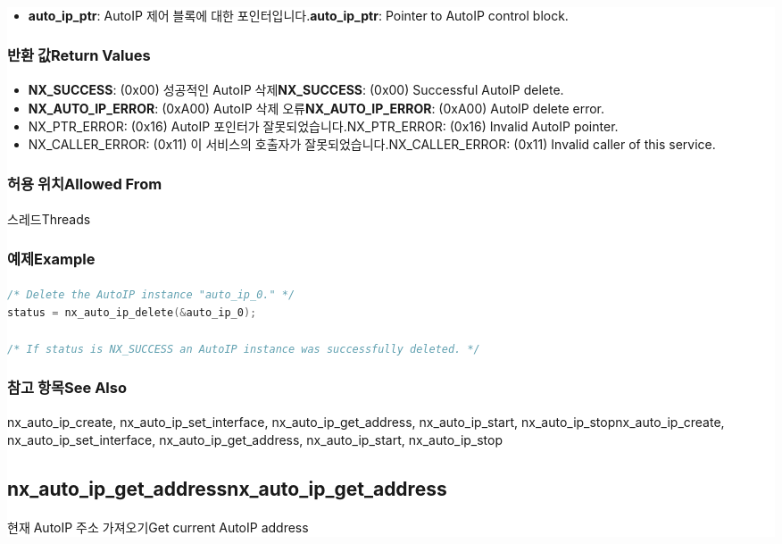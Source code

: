- <span data-ttu-id="a1f14-141">**auto_ip_ptr**: AutoIP 제어 블록에 대한 포인터입니다.</span><span class="sxs-lookup"><span data-stu-id="a1f14-141">**auto_ip_ptr**: Pointer to AutoIP control block.</span></span>

### <a name="return-values"></a><span data-ttu-id="a1f14-142">반환 값</span><span class="sxs-lookup"><span data-stu-id="a1f14-142">Return Values</span></span>

- <span data-ttu-id="a1f14-143">**NX_SUCCESS**: (0x00) 성공적인 AutoIP 삭제</span><span class="sxs-lookup"><span data-stu-id="a1f14-143">**NX_SUCCESS**: (0x00) Successful AutoIP delete.</span></span>
- <span data-ttu-id="a1f14-144">**NX_AUTO_IP_ERROR**: (0xA00) AutoIP 삭제 오류</span><span class="sxs-lookup"><span data-stu-id="a1f14-144">**NX_AUTO_IP_ERROR**: (0xA00) AutoIP delete error.</span></span>
- <span data-ttu-id="a1f14-145">NX_PTR_ERROR: (0x16) AutoIP 포인터가 잘못되었습니다.</span><span class="sxs-lookup"><span data-stu-id="a1f14-145">NX_PTR_ERROR: (0x16) Invalid AutoIP pointer.</span></span>
- <span data-ttu-id="a1f14-146">NX_CALLER_ERROR: (0x11) 이 서비스의 호출자가 잘못되었습니다.</span><span class="sxs-lookup"><span data-stu-id="a1f14-146">NX_CALLER_ERROR: (0x11) Invalid caller of this service.</span></span>

### <a name="allowed-from"></a><span data-ttu-id="a1f14-147">허용 위치</span><span class="sxs-lookup"><span data-stu-id="a1f14-147">Allowed From</span></span>

<span data-ttu-id="a1f14-148">스레드</span><span class="sxs-lookup"><span data-stu-id="a1f14-148">Threads</span></span>

### <a name="example"></a><span data-ttu-id="a1f14-149">예제</span><span class="sxs-lookup"><span data-stu-id="a1f14-149">Example</span></span>

```c
/* Delete the AutoIP instance "auto_ip_0." */
status = nx_auto_ip_delete(&auto_ip_0);

/* If status is NX_SUCCESS an AutoIP instance was successfully deleted. */
```

### <a name="see-also"></a><span data-ttu-id="a1f14-150">참고 항목</span><span class="sxs-lookup"><span data-stu-id="a1f14-150">See Also</span></span>

<span data-ttu-id="a1f14-151">nx_auto_ip_create, nx_auto_ip_set_interface, nx_auto_ip_get_address, nx_auto_ip_start, nx_auto_ip_stop</span><span class="sxs-lookup"><span data-stu-id="a1f14-151">nx_auto_ip_create, nx_auto_ip_set_interface, nx_auto_ip_get_address, nx_auto_ip_start, nx_auto_ip_stop</span></span>

## <a name="nx_auto_ip_get_address"></a><span data-ttu-id="a1f14-152">nx_auto_ip_get_address</span><span class="sxs-lookup"><span data-stu-id="a1f14-152">nx_auto_ip_get_address</span></span>

<span data-ttu-id="a1f14-153">현재 AutoIP 주소 가져오기</span><span class="sxs-lookup"><span data-stu-id="a1f14-153">Get current AutoIP address</span></span>
